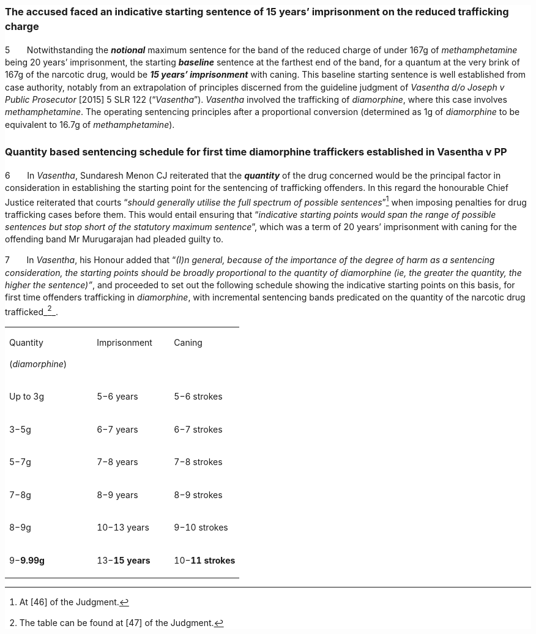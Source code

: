 ### The accused faced an indicative starting sentence of 15 years’ imprisonment on the reduced trafficking charge

5       Notwithstanding the **_notional_** maximum sentence for the band of the reduced charge of under 167g of _methamphetamine_ being 20 years’ imprisonment, the starting **_baseline_** sentence at the farthest end of the band, for a quantum at the very brink of 167g of the narcotic drug, would be **_15 years’ imprisonment_** with caning. This baseline starting sentence is well established from case authority, notably from an extrapolation of principles discerned from the guideline judgment of _Vasentha d/o Joseph v Public Prosecutor_ <span class="citation">\[2015\] 5 SLR 122</span> (“_Vasentha_”). _Vasentha_ involved the trafficking of _diamorphine_, where this case involves _methamphetamine_. The operating sentencing principles after a proportional conversion (determined as 1g of _diamorphine_ to be equivalent to 16.7g of _methamphetamine_).

### Quantity based sentencing schedule for first time diamorphine traffickers established in Vasentha v PP

6       In _Vasentha_, Sundaresh Menon CJ reiterated that the **_quantity_** of the drug concerned would be the principal factor in consideration in establishing the starting point for the sentencing of trafficking offenders. In this regard the honourable Chief Justice reiterated that courts “_should generally utilise the full spectrum of possible sentences_”[^4] when imposing penalties for drug trafficking cases before them. This would entail ensuring that “_indicative starting points would span the range of possible sentences but stop short of the statutory maximum sentence_”, which was a term of 20 years’ imprisonment with caning for the offending band Mr Murugarajan had pleaded guilty to.

7       In _Vasentha_, his Honour added that “_(I)n general, because of the importance of the degree of harm as a sentencing consideration, the starting points should be broadly proportional to the quantity of diamorphine (ie, the greater the quantity, the higher the sentence)”_, and proceeded to set out the following schedule showing the indicative starting points on this basis, for first time offenders trafficking in _diamorphine_, with incremental sentencing bands predicated on the quantity of the narcotic drug trafficked_[^5]_.

<table align="center" cellpadding="0" cellspacing="0" class="Judg-2-tblr" frame="all" pgwide="1"><colgroup><col width="37.36%"> <col width="32.9%"> <col width="29.74%"> </colgroup><tbody><tr><td align="left" class="br" rowspan="1" valign="top"><p align="justify" class="Table-Para-1">Quantity</p><p align="justify" class="Table-Para-1">(<em>diamorphine</em>)</p></td><td align="left" class="br" rowspan="1" valign="top"><p align="justify" class="Table-Para-1">Imprisonment</p></td><td align="left" class="b" rowspan="1" valign="top"><p align="justify" class="Table-Para-1">Caning</p></td></tr><tr><td align="left" class="br" rowspan="1" valign="top"><p align="justify" class="Table-Para-1">Up to 3g</p></td><td align="left" class="br" rowspan="1" valign="top"><p align="justify" class="Table-Para-1">5−6 years</p></td><td align="left" class="b" rowspan="1" valign="top"><p align="justify" class="Table-Para-1">5−6 strokes</p></td></tr><tr><td align="left" class="br" rowspan="1" valign="top"><p align="justify" class="Table-Para-1">3−5g</p></td><td align="left" class="br" rowspan="1" valign="top"><p align="justify" class="Table-Para-1">6−7 years</p></td><td align="left" class="b" rowspan="1" valign="top"><p align="justify" class="Table-Para-1">6−7 strokes</p></td></tr><tr><td align="left" class="br" rowspan="1" valign="top"><p align="justify" class="Table-Para-1">5−7g</p></td><td align="left" class="br" rowspan="1" valign="top"><p align="justify" class="Table-Para-1">7−8 years</p></td><td align="left" class="b" rowspan="1" valign="top"><p align="justify" class="Table-Para-1">7−8 strokes</p></td></tr><tr><td align="left" class="br" rowspan="1" valign="top"><p align="justify" class="Table-Para-1">7−8g</p></td><td align="left" class="br" rowspan="1" valign="top"><p align="justify" class="Table-Para-1">8−9 years</p></td><td align="left" class="b" rowspan="1" valign="top"><p align="justify" class="Table-Para-1">8−9 strokes</p></td></tr><tr><td align="left" class="br" rowspan="1" valign="top"><p align="justify" class="Table-Para-1">8−9g</p></td><td align="left" class="br" rowspan="1" valign="top"><p align="justify" class="Table-Para-1">10−13 years</p></td><td align="left" class="b" rowspan="1" valign="top"><p align="justify" class="Table-Para-1">9−10 strokes</p></td></tr><tr><td align="left" class="r" rowspan="1" valign="top"><p align="justify" class="Table-Para-1">9−<b>9.99g</b></p></td><td align="left" class="r" rowspan="1" valign="top"><p align="justify" class="Table-Para-1">13−<b>15 years</b></p></td><td align="left" class="" rowspan="1" valign="top"><p align="justify" class="Table-Para-1">10−<b>11 strokes</b></p></td></tr></tbody></table>


[^1]: The single proceeded charge is exhibited as Exhibit C1(B).
[^2]: This unit of measurement of “_grammes_’ will be abbreviated to “_g_”.
[^3]: The certificate from HSA’s Illicit Drugs Laboratory is admitted and marked as P1.
[^4]: At \[46\] of the Judgment.
[^5]: The table can be found at \[47\] of the Judgment.
[^6]: Notes of Evidence, 23 July 2021, Page 7, lines 28-29.
[^7]: Notes of Evidence, 23 July 2021, Page 9, lines 5-8.
[^8]: Notes of Evidence, 25 August 2021, Page 5, lines 24-26.
[^9]: An unreported case in relation to DAC 931789-2019.
[^10]: Notes of Evidence, 23 July 2021, Page 8, lines 17-18.
[^11]: Admitted as Exhibit PS-1.
[^12]: Exhibit P2.
[^13]: Exhibit D1 at \[13\](a).
[^14]: Exhibit D1, Plea-in-Mitigation at \[13\](e).
[^15]: PS1, Statement of Facts at \[4\].
[^16]: Admitted as exhibit C-2. _Parts of the SOF which are not relevant to the comparison of Kogilan with the instant case have been abbreviated and paraphrased. These are bracketed and in non-bold italics._
[^17]: For these grounds, any appearance of the word _Kogilan_ in italicised form is a reference to the case. An unitalicized reference to ‘Mr Kogilan’ is a reference to that accused person.
[^18]: At \[4\] of the Statement of Facts, italicized words in parenthesis added to help in contextual understanding.
[^19]: Please see Exhibit D2, Plea-in-Mitigation from the Accused.
[^20]: DAC 931789-2019.
[^21]: Exhibit C-5.
[^22]: Exhibit P4, at \[4\].
[^23]: The written submission cited \[51\] in _Vasentha_.
[^24]: The DPP’s submission cited \[54\](d) in _Vasentha_.
[^25]: Notes of Evidence 23 July 2021, Page 25, lines 29-32.
[^26]: Notes of Evidence 23 July 2021, Page 26, lines 2-3.
[^27]: Notes of Evidence 25 August 2021, Page 6, lines 27-30.
[^28]: Notes of Evidence 23 July 2021 at Page 6, lines 16-21.
[^29]: At \[4\] of the Statement of Facts.
[^30]: Which is referred to at \[69\] of _Vasentha_.
[^31]: At \[54\] of _Ikrimah_.
[^32]: Notes of Evidence, 23 July 2021, Page 23, line 3 to Page 24, line 5.
[^33]: This is in reference to \[53\] of _Ikrimah_.
[^34]: Notes of Evidence, 23 July 2021, Page 19, lines16-20.
[^35]: At \[71\] of _Vasentha._
[^36]: At \[26\] of _Ikrimah_.
[^37]: At \[80\] in _Kalangie_.
[^38]: Please see _Vasentha_ at \[43\]-\[76\]
[^39]: At \[17\] of _Ikrimah_.
[^40]: At \[28\] of _Ikrimah_. It should be noted, however that the defence, however, adjusted their position after being made aware of _the Kalangie_ sentencing bands_, see_ \[42\], generally asking for the lowest possible sentence.
[^41]: At \[45\] of _Ikrimah._
[^42]: At \[31\] of _Ikrimah_.
[^43]: In _Ikrimah_ at \[44\] and \[46\].
[^44]: In _Ikrimah_ at \[47\].
[^45]: Please see \[2\] in _PhamHC_.
[^46]: At \[13\] of _PhamHC._
[^47]: Please see _Suventher_ from \[35\]-\[37\]. .
[^48]: Notes of Evidence, 23 July, Page 6, lines 16-20.
[^49]: Notes of Evidence, 23 July, Page 14, lines 16-21.
[^50]: Please see Exhibit D2.